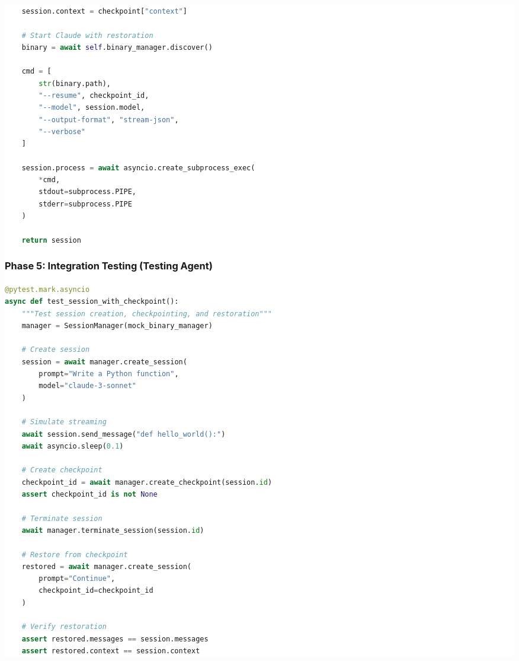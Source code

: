 ```python
    session.context = checkpoint["context"]
    
    # Start Claude with restoration
    binary = await self.binary_manager.discover()
    
    cmd = [
        str(binary.path),
        "--resume", checkpoint_id,
        "--model", session.model,
        "--output-format", "stream-json",
        "--verbose"
    ]
    
    session.process = await asyncio.create_subprocess_exec(
        *cmd,
        stdout=subprocess.PIPE,
        stderr=subprocess.PIPE
    )
    
    return session
```

### Phase 5: Integration Testing (Testing Agent)
```python
@pytest.mark.asyncio
async def test_session_with_checkpoint():
    """Test session creation, checkpointing, and restoration"""
    manager = SessionManager(mock_binary_manager)
    
    # Create session
    session = await manager.create_session(
        prompt="Write a Python function",
        model="claude-3-sonnet"
    )
    
    # Simulate streaming
    await session.send_message("def hello_world():")
    await asyncio.sleep(0.1)
    
    # Create checkpoint
    checkpoint_id = await manager.create_checkpoint(session.id)
    assert checkpoint_id is not None
    
    # Terminate session
    await manager.terminate_session(session.id)
    
    # Restore from checkpoint
    restored = await manager.create_session(
        prompt="Continue",
        checkpoint_id=checkpoint_id
    )
    
    # Verify restoration
    assert restored.messages == session.messages
    assert restored.context == session.context
```
